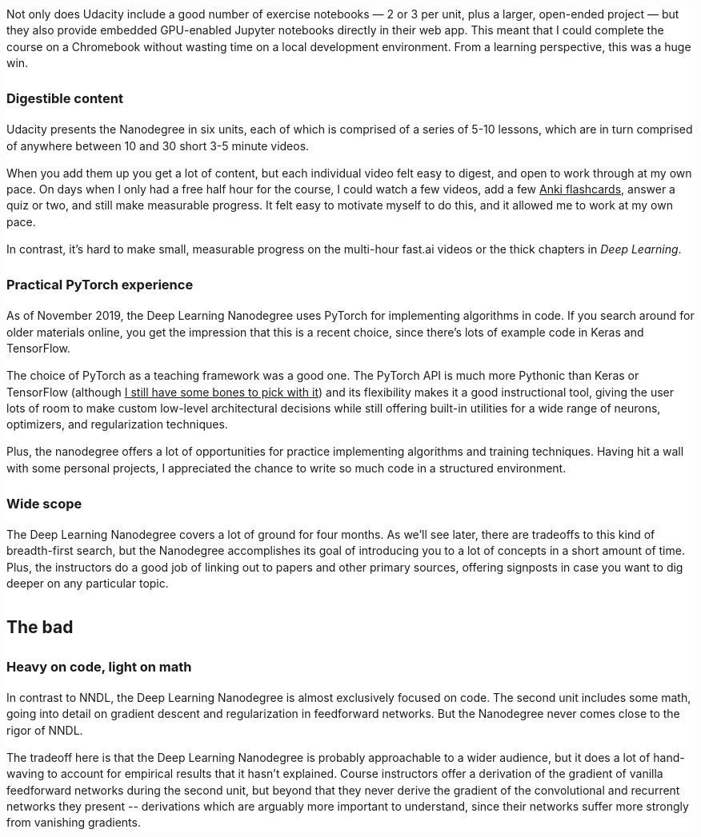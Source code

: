 Not only does Udacity include a good number of exercise notebooks — 2 or 3 per unit, plus a larger, open-ended project — but they also provide embedded GPU-enabled Jupyter notebooks directly in their web app. This meant that I could complete the course on a Chromebook without wasting time on a local development environment. From a learning perspective, this was a huge win.

<h3 id="digestible-content">Digestible content</h3>

Udacity presents the Nanodegree in six units, each of which is comprised of a series of 5-10 lessons, which are in turn comprised of anywhere between 10 and 30 short 3-5 minute videos.

When you add them up you get a lot of content, but each individual video felt easy to digest, and open to work through at my own pace. On days when I only had a free half hour for the course, I could watch a few videos, add a few [Anki flashcards](https://apps.ankiweb.net/), answer a quiz or two, and still make measurable progress. It felt easy to motivate myself to do this, and it allowed me to work at my own pace.

In contrast, it’s hard to make small, measurable progress on the multi-hour fast.ai videos or the thick chapters in _Deep Learning_.

<h3 id="practical-pytorch-experience">Practical PyTorch experience</h3>

As of November 2019, the Deep Learning Nanodegree uses PyTorch for implementing algorithms in code. If you search around for older materials online, you get the impression that this is a recent choice, since there’s lots of example code in Keras and TensorFlow.

The choice of PyTorch as a teaching framework was a good one. The PyTorch API is much more Pythonic than Keras or TensorFlow (although [I still have some bones to pick with it](https://jeancochrane.com/blog/pytorch-functional-api)) and its flexibility makes it a good instructional tool, giving the user lots of room to make custom low-level architectural decisions while still offering built-in utilities for a wide range of neurons, optimizers, and regularization techniques.

Plus, the nanodegree offers a lot of opportunities for practice implementing algorithms and training techniques. Having hit a wall with some personal projects, I appreciated the chance to write so much code in a structured environment.

<h3 id="wide-scope">Wide scope</h3>

The Deep Learning Nanodegree covers a lot of ground for four months. As we’ll see later, there are tradeoffs to this kind of breadth-first search, but the Nanodegree accomplishes its goal of introducing you to a lot of concepts in a short amount of time. Plus, the instructors do a good job of linking out to papers and other primary sources, offering signposts in case you want to dig deeper on any particular topic.

<h2 id="the-bad">The bad</h2>

<h3 id="heavy-on-code-light-on-math">Heavy on code, light on math</h3>

In contrast to NNDL, the Deep Learning Nanodegree is almost exclusively focused on code. The second unit includes some math, going into detail on gradient descent and regularization in feedforward networks. But the Nanodegree never comes close to the rigor of NNDL.

The tradeoff here is that the Deep Learning Nanodegree is probably approachable to a wider audience, but it does a lot of hand-waving to account for empirical results that it hasn’t explained. Course instructors offer a derivation of the gradient of vanilla feedforward networks during the second unit, but beyond that they never derive the gradient of the convolutional and recurrent networks they present -- derivations which are arguably more important to understand, since their networks suffer more strongly from vanishing gradients.
